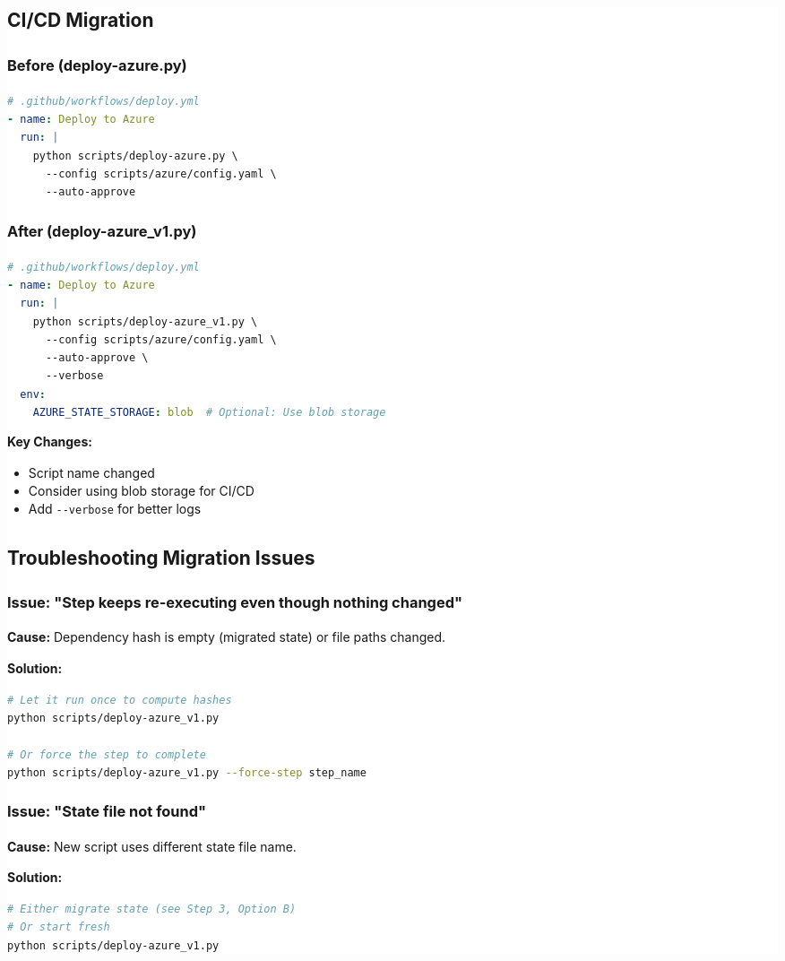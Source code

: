 ## CI/CD Migration

### Before (deploy-azure.py)

```yaml
# .github/workflows/deploy.yml
- name: Deploy to Azure
  run: |
    python scripts/deploy-azure.py \
      --config scripts/azure/config.yaml \
      --auto-approve
```

### After (deploy-azure_v1.py)

```yaml
# .github/workflows/deploy.yml
- name: Deploy to Azure
  run: |
    python scripts/deploy-azure_v1.py \
      --config scripts/azure/config.yaml \
      --auto-approve \
      --verbose
  env:
    AZURE_STATE_STORAGE: blob  # Optional: Use blob storage
```

**Key Changes:**
- Script name changed
- Consider using blob storage for CI/CD
- Add `--verbose` for better logs

## Troubleshooting Migration Issues

### Issue: "Step keeps re-executing even though nothing changed"

**Cause:** Dependency hash is empty (migrated state) or file paths changed.

**Solution:**
```bash
# Let it run once to compute hashes
python scripts/deploy-azure_v1.py

# Or force the step to complete
python scripts/deploy-azure_v1.py --force-step step_name
```

### Issue: "State file not found"

**Cause:** New script uses different state file name.

**Solution:**
```bash
# Either migrate state (see Step 3, Option B)
# Or start fresh
python scripts/deploy-azure_v1.py
```
